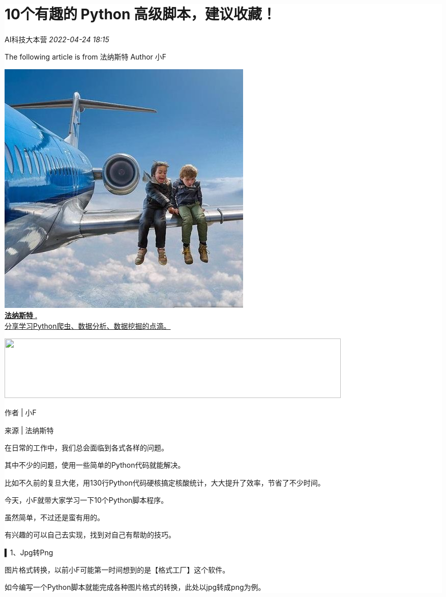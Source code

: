 # 10个有趣的 Python 高级脚本，建议收藏！

<a id="profileBt"></a><a id="js_name"></a>AI科技大本营 *2022-04-24 18:15*

The following article is from 法纳斯特 Author 小F

<a id="copyright_info"></a>[![](../../../_resources/0_412bfecb837c4917bf61c4ad12388681.jpg)<br>**法纳斯特** .<br>分享学习Python爬虫、数据分析、数据挖掘的点滴。](#)

<img width="661" height="117" src="../../../_resources/640_wx_fmt_gif_wxfrom_5_wx_lazy__83309ca6049744b09.gif"/>

作者 | 小F

来源 | 法纳斯特

在日常的工作中，我们总会面临到各式各样的问题。

其中不少的问题，使用一些简单的Python代码就能解决。

比如不久前的复旦大佬，用130行Python代码硬核搞定核酸统计，大大提升了效率，节省了不少时间。

今天，小F就带大家学习一下10个Python脚本程序。

虽然简单，不过还是蛮有用的。

有兴趣的可以自己去实现，找到对自己有帮助的技巧。

▍1、Jpg转Png

图片格式转换，以前小F可能第一时间想到的是【格式工厂】这个软件。

如今编写一个Python脚本就能完成各种图片格式的转换，此处以jpg转成png为例。
